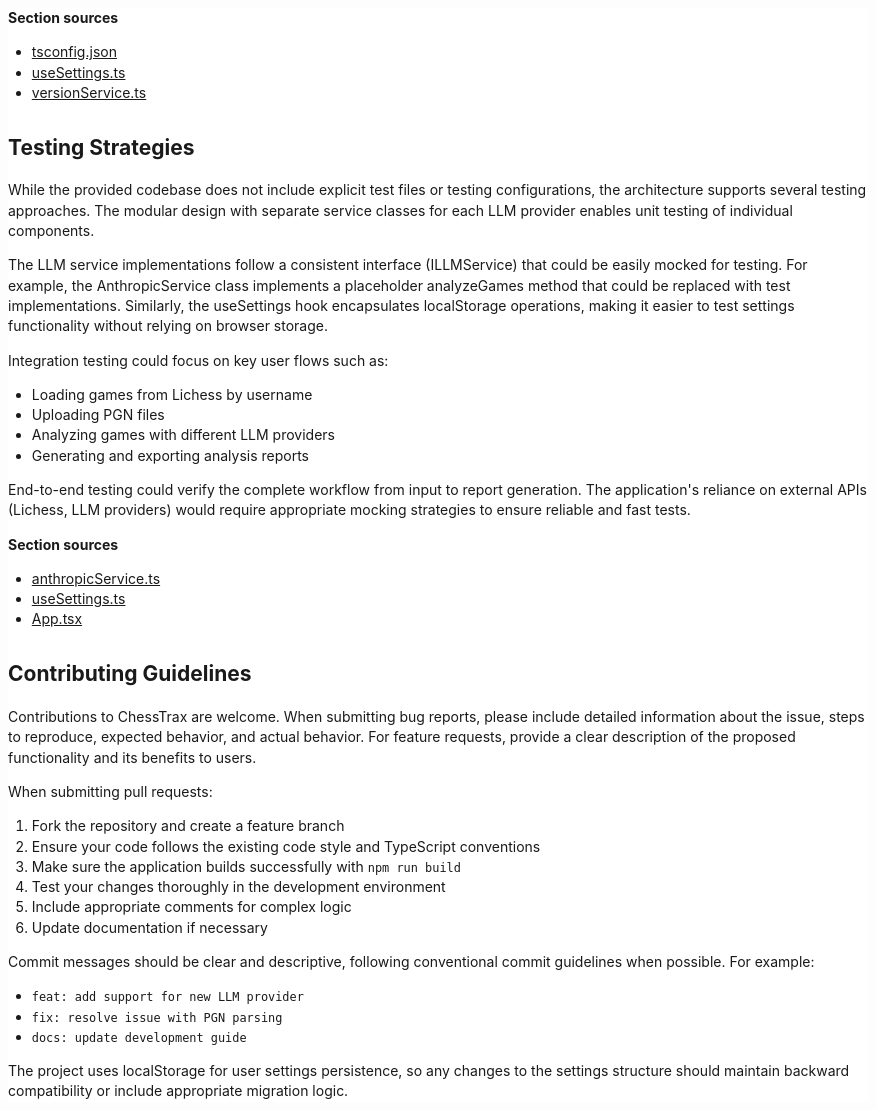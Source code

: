 **Section sources**
- [tsconfig.json](file://tsconfig.json#L0-L30)
- [useSettings.ts](file://hooks/useSettings.ts#L0-L37)
- [versionService.ts](file://services/versionService.ts#L0-L42)

## Testing Strategies

While the provided codebase does not include explicit test files or testing configurations, the architecture supports several testing approaches. The modular design with separate service classes for each LLM provider enables unit testing of individual components.

The LLM service implementations follow a consistent interface (ILLMService) that could be easily mocked for testing. For example, the AnthropicService class implements a placeholder analyzeGames method that could be replaced with test implementations. Similarly, the useSettings hook encapsulates localStorage operations, making it easier to test settings functionality without relying on browser storage.

Integration testing could focus on key user flows such as:
- Loading games from Lichess by username
- Uploading PGN files
- Analyzing games with different LLM providers
- Generating and exporting analysis reports

End-to-end testing could verify the complete workflow from input to report generation. The application's reliance on external APIs (Lichess, LLM providers) would require appropriate mocking strategies to ensure reliable and fast tests.

**Section sources**
- [anthropicService.ts](file://services/anthropicService.ts#L0-L16)
- [useSettings.ts](file://hooks/useSettings.ts#L0-L37)
- [App.tsx](file://App.tsx#L125-L158)

## Contributing Guidelines

Contributions to ChessTrax are welcome. When submitting bug reports, please include detailed information about the issue, steps to reproduce, expected behavior, and actual behavior. For feature requests, provide a clear description of the proposed functionality and its benefits to users.

When submitting pull requests:
1. Fork the repository and create a feature branch
2. Ensure your code follows the existing code style and TypeScript conventions
3. Make sure the application builds successfully with `npm run build`
4. Test your changes thoroughly in the development environment
5. Include appropriate comments for complex logic
6. Update documentation if necessary

Commit messages should be clear and descriptive, following conventional commit guidelines when possible. For example:
- `feat: add support for new LLM provider`
- `fix: resolve issue with PGN parsing`
- `docs: update development guide`

The project uses localStorage for user settings persistence, so any changes to the settings structure should maintain backward compatibility or include appropriate migration logic.
